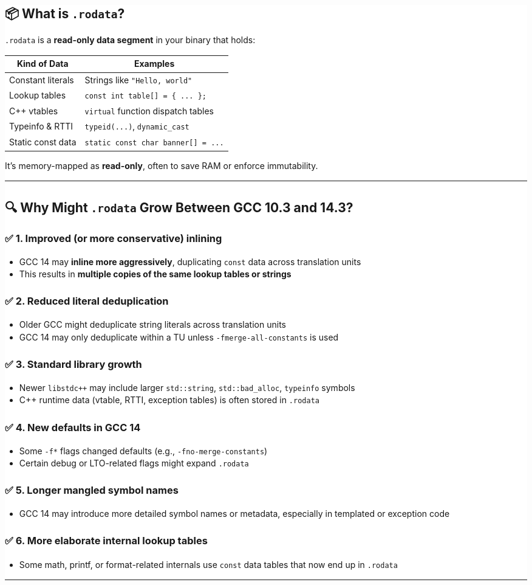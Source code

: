 
## 📦 What is `.rodata`?

`.rodata` is a **read-only data segment** in your binary that holds:

| Kind of Data      | Examples                           |
| ----------------- | ---------------------------------- |
| Constant literals | Strings like `"Hello, world"`      |
| Lookup tables     | `const int table[] = { ... };`     |
| C++ vtables       | `virtual` function dispatch tables |
| Typeinfo & RTTI   | `typeid(...)`, `dynamic_cast`      |
| Static const data | `static const char banner[] = ...` |

It’s memory-mapped as **read-only**, often to save RAM or enforce immutability.

---

## 🔍 Why Might `.rodata` Grow Between GCC 10.3 and 14.3?

### ✅ 1. **Improved (or more conservative) inlining**

* GCC 14 may **inline more aggressively**, duplicating `const` data across translation units
* This results in **multiple copies of the same lookup tables or strings**

### ✅ 2. **Reduced literal deduplication**

* Older GCC might deduplicate string literals across translation units
* GCC 14 may only deduplicate within a TU unless `-fmerge-all-constants` is used

### ✅ 3. **Standard library growth**

* Newer `libstdc++` may include larger `std::string`, `std::bad_alloc`, `typeinfo` symbols
* C++ runtime data (vtable, RTTI, exception tables) is often stored in `.rodata`

### ✅ 4. **New defaults in GCC 14**

* Some `-f*` flags changed defaults (e.g., `-fno-merge-constants`)
* Certain debug or LTO-related flags might expand `.rodata`

### ✅ 5. **Longer mangled symbol names**

* GCC 14 may introduce more detailed symbol names or metadata, especially in templated or exception code

### ✅ 6. **More elaborate internal lookup tables**

* Some math, printf, or format-related internals use `const` data tables that now end up in `.rodata`

---
